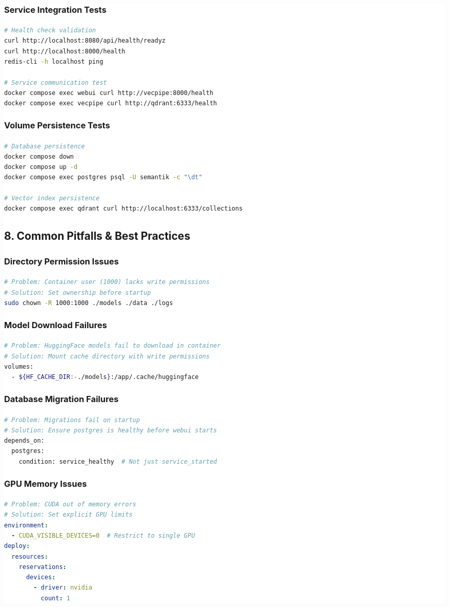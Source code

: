 ### Service Integration Tests
```bash
# Health check validation
curl http://localhost:8080/api/health/readyz
curl http://localhost:8000/health
redis-cli -h localhost ping

# Service communication test
docker compose exec webui curl http://vecpipe:8000/health
docker compose exec vecpipe curl http://qdrant:6333/health
```

### Volume Persistence Tests
```bash
# Database persistence
docker compose down
docker compose up -d
docker compose exec postgres psql -U semantik -c "\dt"

# Vector index persistence
docker compose exec qdrant curl http://localhost:6333/collections
```

## 8. Common Pitfalls & Best Practices

### Directory Permission Issues
```bash
# Problem: Container user (1000) lacks write permissions
# Solution: Set ownership before startup
sudo chown -R 1000:1000 ./models ./data ./logs
```

### Model Download Failures
```bash
# Problem: HuggingFace models fail to download in container
# Solution: Mount cache directory with write permissions
volumes:
  - ${HF_CACHE_DIR:-./models}:/app/.cache/huggingface
```

### Database Migration Failures
```bash
# Problem: Migrations fail on startup
# Solution: Ensure postgres is healthy before webui starts
depends_on:
  postgres:
    condition: service_healthy  # Not just service_started
```

### GPU Memory Issues
```yaml
# Problem: CUDA out of memory errors
# Solution: Set explicit GPU limits
environment:
  - CUDA_VISIBLE_DEVICES=0  # Restrict to single GPU
deploy:
  resources:
    reservations:
      devices:
        - driver: nvidia
          count: 1
```
